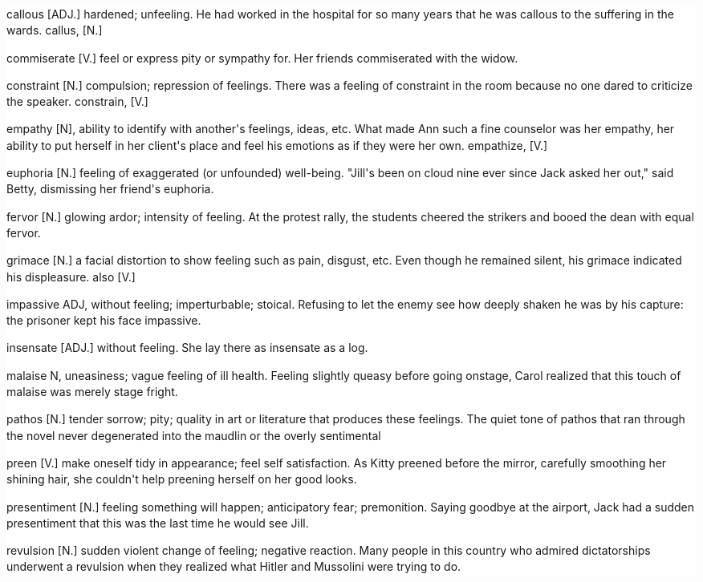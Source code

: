 callous [ADJ.] hardened; unfeeling. He had worked in the
hospital for so many years that he was callous to the
suffering in the wards. callus, [N.]

commiserate [V.] feel or express pity or sympathy for. Her
friends commiserated with the widow.

constraint [N.] compulsion; repression of feelings. There
was a feeling of constraint in the room because no one
dared to criticize the speaker. constrain, [V.]

empathy [N], ability to identify with another's feelings,
ideas, etc. What made Ann such a fine counselor was
her empathy, her ability to put herself in her client's
place and feel his emotions as if they were her own.
empathize, [V.]

euphoria [N.] feeling of exaggerated (or unfounded)
well-being. "Jill's been on cloud nine ever since Jack
asked her out," said Betty, dismissing her friend's
euphoria.

fervor [N.] glowing ardor; intensity of feeling. At the
protest rally, the students cheered the strikers and booed
the dean with equal fervor.

grimace [N.] a facial distortion to show feeling such as
pain, disgust, etc. Even though he remained silent, his
grimace indicated his displeasure. also [V.]

impassive ADJ, without feeling; imperturbable; stoical.
Refusing to let the enemy see how deeply shaken he was
by his capture: the prisoner kept his face impassive.

insensate [ADJ.] without feeling. She lay there as insensate
as a log.

malaise N, uneasiness; vague feeling of ill health.
Feeling slightly queasy before going onstage, Carol realized
that this touch of malaise was merely stage fright.

pathos [N.] tender sorrow; pity; quality in art or literature
that produces these feelings. The quiet tone of pathos
that ran through the novel never degenerated into the
maudlin or the overly sentimental

preen [V.] make oneself tidy in appearance; feel self satisfaction.
As Kitty preened before the mirror, carefully
smoothing her shining hair, she couldn't help preening
herself on her good looks.

presentiment [N.] feeling something will happen; anticipatory
fear; premonition. Saying goodbye at the airport,
Jack had a sudden presentiment that this was the last
time he would see Jill.

revulsion [N.] sudden violent change of feeling; negative
reaction. Many people in this country who admired dictatorships
underwent a revulsion when they realized what
Hitler and Mussolini were trying to do.
